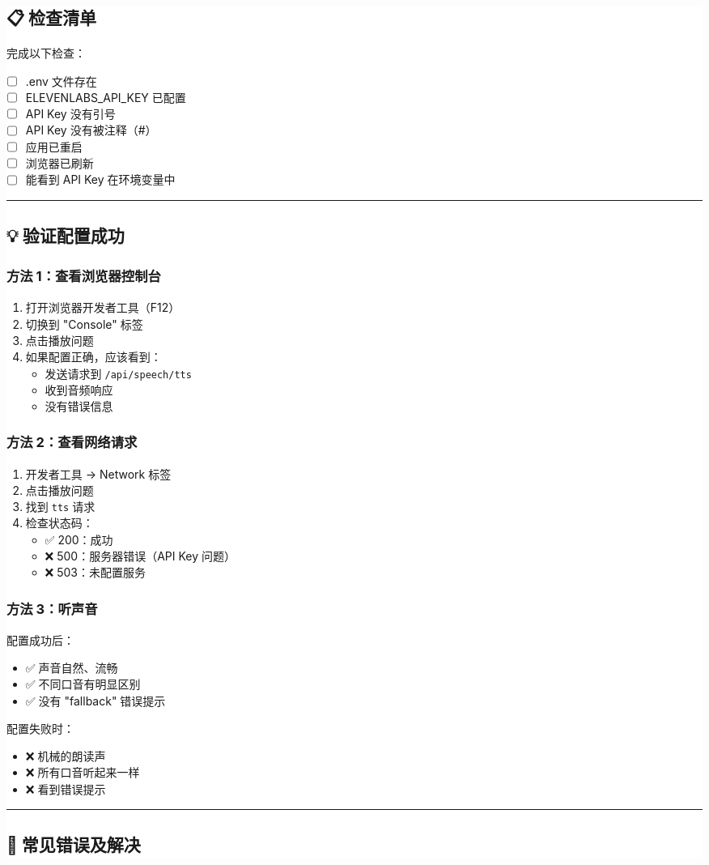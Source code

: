 
## 📋 检查清单

完成以下检查：

- [ ] .env 文件存在
- [ ] ELEVENLABS_API_KEY 已配置
- [ ] API Key 没有引号
- [ ] API Key 没有被注释（#）
- [ ] 应用已重启
- [ ] 浏览器已刷新
- [ ] 能看到 API Key 在环境变量中

---

## 💡 验证配置成功

### 方法 1：查看浏览器控制台

1. 打开浏览器开发者工具（F12）
2. 切换到 "Console" 标签
3. 点击播放问题
4. 如果配置正确，应该看到：
   - 发送请求到 `/api/speech/tts`
   - 收到音频响应
   - 没有错误信息

### 方法 2：查看网络请求

1. 开发者工具 → Network 标签
2. 点击播放问题
3. 找到 `tts` 请求
4. 检查状态码：
   - ✅ 200：成功
   - ❌ 500：服务器错误（API Key 问题）
   - ❌ 503：未配置服务

### 方法 3：听声音

配置成功后：
- ✅ 声音自然、流畅
- ✅ 不同口音有明显区别
- ✅ 没有 "fallback" 错误提示

配置失败时：
- ❌ 机械的朗读声
- ❌ 所有口音听起来一样
- ❌ 看到错误提示

---

## 🔴 常见错误及解决
